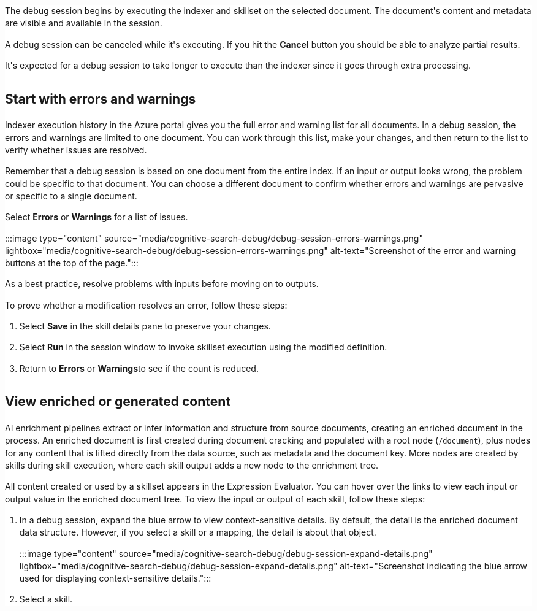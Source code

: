 The debug session begins by executing the indexer and skillset on the selected document. The document's content and metadata are visible and available in the session.

A debug session can be canceled while it's executing. If you hit the **Cancel** button you should be able to analyze partial results.

It's expected for a debug session to take longer to execute than the indexer since it goes through extra processing. 

## Start with errors and warnings

Indexer execution history in the Azure portal gives you the full error and warning list for all documents. In a debug session, the errors and warnings are limited to one document. You can work through this list, make your changes, and then return to the list to verify whether issues are resolved. 

Remember that a debug session is based on one document from the entire index. If an input or output looks wrong, the problem could be specific to that document. You can choose a different document to confirm whether errors and warnings are pervasive or specific to a single document.

Select **Errors** or **Warnings** for a list of issues. 

:::image type="content" source="media/cognitive-search-debug/debug-session-errors-warnings.png" lightbox="media/cognitive-search-debug/debug-session-errors-warnings.png" alt-text="Screenshot of the error and warning buttons at the top of the page.":::

As a best practice, resolve problems with inputs before moving on to outputs.

To prove whether a modification resolves an error, follow these steps:

1. Select **Save** in the skill details pane to preserve your changes.

1. Select **Run** in the session window to invoke skillset execution using the modified definition.

1. Return to **Errors** or **Warnings**to see if the count is reduced.

## View enriched or generated content

AI enrichment pipelines extract or infer information and structure from source documents, creating an enriched document in the process. An enriched document is first created during document cracking and populated with a root node (`/document`), plus nodes for any content that is lifted directly from the data source, such as metadata and the document key. More nodes are created by skills during skill execution, where each skill output adds a new node to the enrichment tree. 

All content created or used by a skillset appears in the Expression Evaluator. You can hover over the links to view each input or output value in the enriched document tree. To view the input or output of each skill, follow these steps:

1. In a debug session, expand the blue arrow to view context-sensitive details. By default, the detail is the enriched document data structure. However, if you select a skill or a mapping, the detail is about that object.

   :::image type="content" source="media/cognitive-search-debug/debug-session-expand-details.png" lightbox="media/cognitive-search-debug/debug-session-expand-details.png" alt-text="Screenshot indicating the blue arrow used for displaying context-sensitive details.":::

1. Select a skill.
